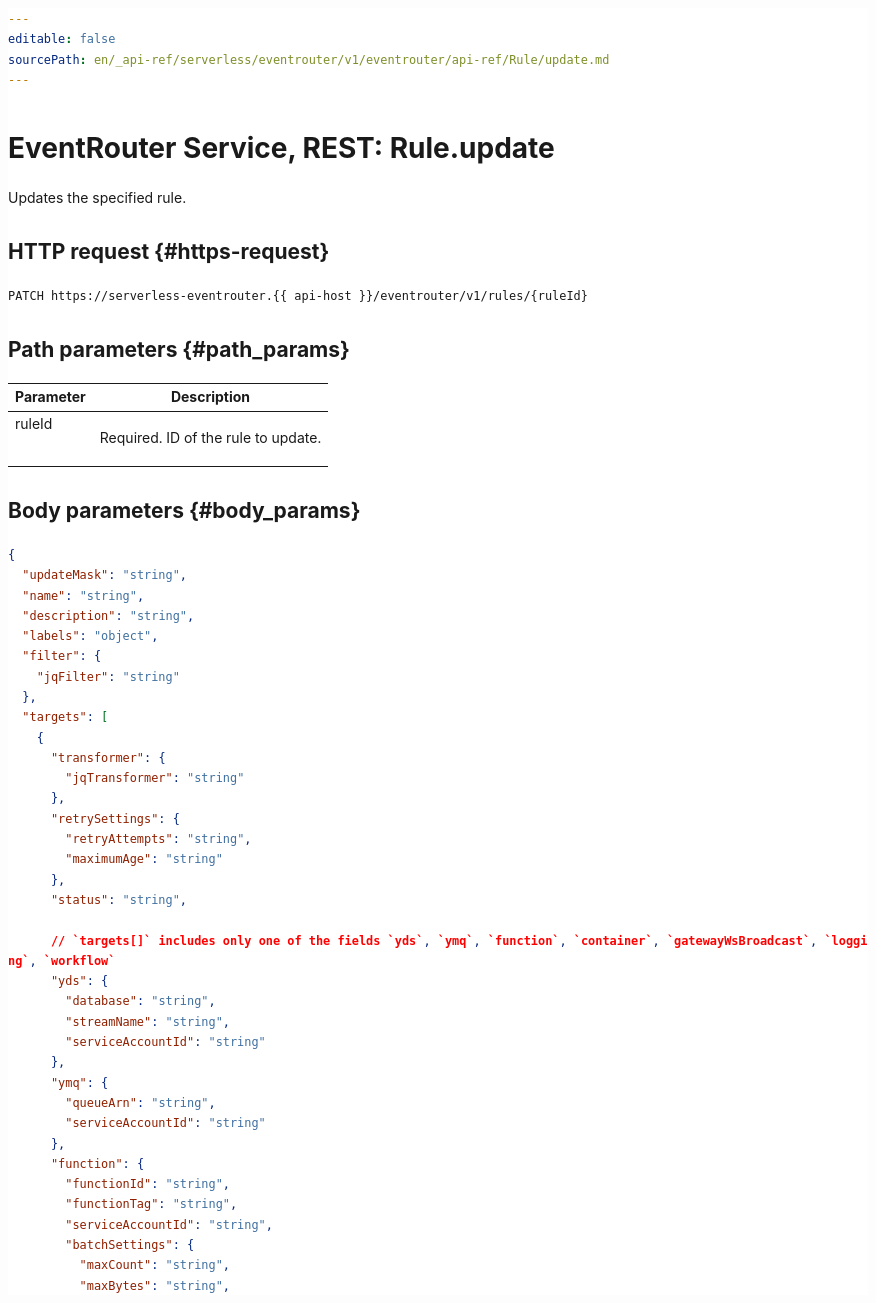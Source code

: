 ```yaml
---
editable: false
sourcePath: en/_api-ref/serverless/eventrouter/v1/eventrouter/api-ref/Rule/update.md
---
```


# EventRouter Service, REST: Rule.update
Updates the specified rule.
 

 
## HTTP request {#https-request}
```
PATCH https://serverless-eventrouter.{{ api-host }}/eventrouter/v1/rules/{ruleId}
```
 
## Path parameters {#path_params}
 
Parameter | Description
--- | ---
ruleId | <p>Required. ID of the rule to update.</p> 
 
## Body parameters {#body_params}
 
```json 
{
  "updateMask": "string",
  "name": "string",
  "description": "string",
  "labels": "object",
  "filter": {
    "jqFilter": "string"
  },
  "targets": [
    {
      "transformer": {
        "jqTransformer": "string"
      },
      "retrySettings": {
        "retryAttempts": "string",
        "maximumAge": "string"
      },
      "status": "string",

      // `targets[]` includes only one of the fields `yds`, `ymq`, `function`, `container`, `gatewayWsBroadcast`, `logging`, `workflow`
      "yds": {
        "database": "string",
        "streamName": "string",
        "serviceAccountId": "string"
      },
      "ymq": {
        "queueArn": "string",
        "serviceAccountId": "string"
      },
      "function": {
        "functionId": "string",
        "functionTag": "string",
        "serviceAccountId": "string",
        "batchSettings": {
          "maxCount": "string",
          "maxBytes": "string",
```